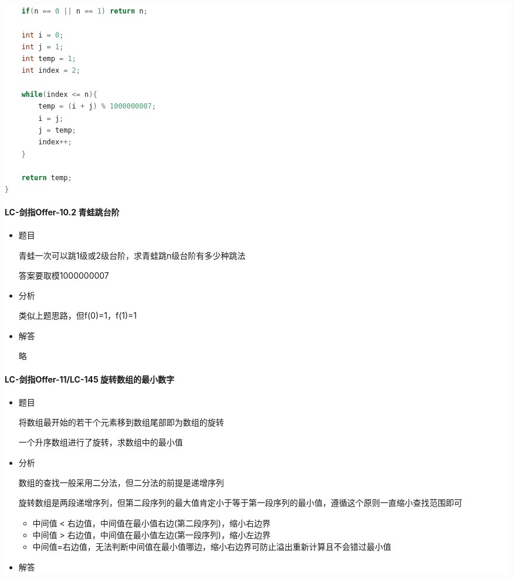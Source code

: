   ```java
      if(n == 0 || n == 1) return n;
  
      int i = 0;
      int j = 1;
      int temp = 1;
      int index = 2;
  
      while(index <= n){
          temp = (i + j) % 1000000007;
          i = j;
          j = temp;
          index++;
      }
  
      return temp;
  }
  ```





#### LC-剑指Offer-10.2 青蛙跳台阶

* 题目

  青蛙一次可以跳1级或2级台阶，求青蛙跳n级台阶有多少种跳法

  答案要取模1000000007

* 分析

  类似上题思路，但f(0)=1，f(1)=1

* 解答

  略



#### LC-剑指Offer-11/LC-145 旋转数组的最小数字

* 题目

  将数组最开始的若干个元素移到数组尾部即为数组的旋转

  一个升序数组进行了旋转，求数组中的最小值

* 分析

  数组的查找一般采用二分法，但二分法的前提是递增序列

  旋转数组是两段递增序列，但第二段序列的最大值肯定小于等于第一段序列的最小值，遵循这个原则一直缩小查找范围即可

  * 中间值 < 右边值，中间值在最小值右边(第二段序列)，缩小右边界
  * 中间值 > 右边值，中间值在最小值左边(第一段序列)，缩小左边界
  * 中间值=右边值，无法判断中间值在最小值哪边，缩小右边界可防止溢出重新计算且不会错过最小值

* 解答
